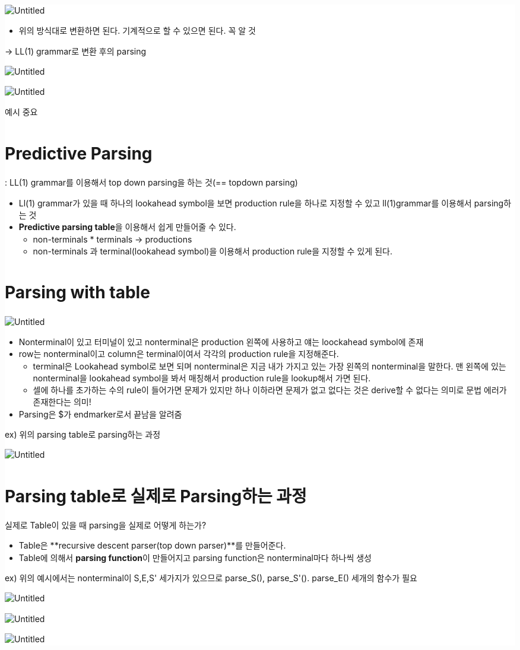 ![Untitled](/assets/2024-03-12-2-1-2-Top-Down-Parsing-LL-1-/Untitled%204.png)

- 위의 방식대로 변환하면 된다. 기계적으로 할 수 있으면 된다. 꼭 알 것

→ LL(1) grammar로 변환 후의 parsing

![Untitled](/assets/2024-03-12-2-1-2-Top-Down-Parsing-LL-1-/Untitled%205.png)

![Untitled](/assets/2024-03-12-2-1-2-Top-Down-Parsing-LL-1-/Untitled%206.png)

예시 중요

# Predictive Parsing

: LL(1) grammar를 이용해서 top down parsing을 하는 것(== topdown parsing)

- Ll(1) grammar가 있을 때 하나의 lookahead symbol을 보면 production rule을 하나로 지정할 수 있고 ll(1)grammar를 이용해서 parsing하는 것
- **Predictive parsing table**을 이용해서 쉽게 만들어줄 수 있다.
    - non-terminals * terminals → productions
    - non-terminals 과 terminal(lookahead symbol)을 이용해서 production rule을 지정할 수 있게 된다.

# Parsing with table

![Untitled](/assets/2024-03-12-2-1-2-Top-Down-Parsing-LL-1-/Untitled%207.png)

- Nonterminal이 있고 터미널이 있고 nonterminal은 production 왼쪽에 사용하고 얘는 loockahead symbol에 존재
- row는 nonterminal이고 column은 terminal이여서 각각의 production rule을 지정해준다.
    - terminal은 Lookahead symbol로 보면 되며 nonterminal은 지금 내가 가지고 있는 가장 왼쪽의 nonterminal을 말한다. 맨 왼쪽에 있는 nonterminal을 lookahead symbol을 봐서 매칭해서 production rule을 lookup해서 가면 된다.
    - 셀에 하나를 초가하는 수의 rule이 들어가면 문제가 있지만 하나 이하라면 문제가 없고 없다는 것은 derive할 수 없다는 의미로 문법 에러가 존재한다는 의미!
- Parsing은 $가 endmarker로서 끝남을 알려줌

ex) 위의 parsing table로 parsing하는 과정

![Untitled](/assets/2024-03-12-2-1-2-Top-Down-Parsing-LL-1-/Untitled%208.png)

# Parsing table로 실제로 Parsing하는 과정

실제로 Table이 있을 때 parsing을 실제로 어떻게 하는가?

- Table은 **recursive descent parser(top down parser)**를 만들어준다.
- Table에 의해서 **parsing function**이 만들어지고 parsing function은 nonterminal마다 하나씩 생성

ex) 위의 예시에서는 nonterminal이 S,E,S' 세가지가 있으므로 parse_S(), parse_S'(). parse_E() 세개의 함수가 필요

![Untitled](/assets/2024-03-12-2-1-2-Top-Down-Parsing-LL-1-/Untitled%209.png)

![Untitled](/assets/2024-03-12-2-1-2-Top-Down-Parsing-LL-1-/Untitled%2010.png)

![Untitled](/assets/2024-03-12-2-1-2-Top-Down-Parsing-LL-1-/Untitled%2011.png)
